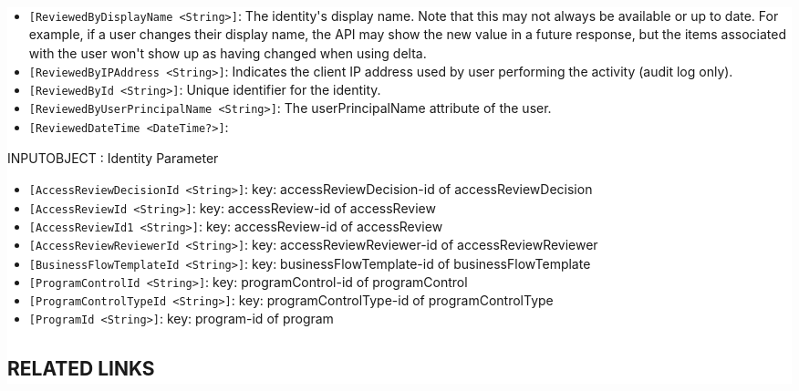   - `[ReviewedByDisplayName <String>]`: The identity's display name. Note that this may not always be available or up to date. For example, if a user changes their display name, the API may show the new value in a future response, but the items associated with the user won't show up as having changed when using delta.
  - `[ReviewedByIPAddress <String>]`: Indicates the client IP address used by user performing the activity (audit log only).
  - `[ReviewedById <String>]`: Unique identifier for the identity.
  - `[ReviewedByUserPrincipalName <String>]`: The userPrincipalName attribute of the user.
  - `[ReviewedDateTime <DateTime?>]`: 

INPUTOBJECT <IIdentityAccessReviewIdentity>: Identity Parameter
  - `[AccessReviewDecisionId <String>]`: key: accessReviewDecision-id of accessReviewDecision
  - `[AccessReviewId <String>]`: key: accessReview-id of accessReview
  - `[AccessReviewId1 <String>]`: key: accessReview-id of accessReview
  - `[AccessReviewReviewerId <String>]`: key: accessReviewReviewer-id of accessReviewReviewer
  - `[BusinessFlowTemplateId <String>]`: key: businessFlowTemplate-id of businessFlowTemplate
  - `[ProgramControlId <String>]`: key: programControl-id of programControl
  - `[ProgramControlTypeId <String>]`: key: programControlType-id of programControlType
  - `[ProgramId <String>]`: key: program-id of program

## RELATED LINKS

